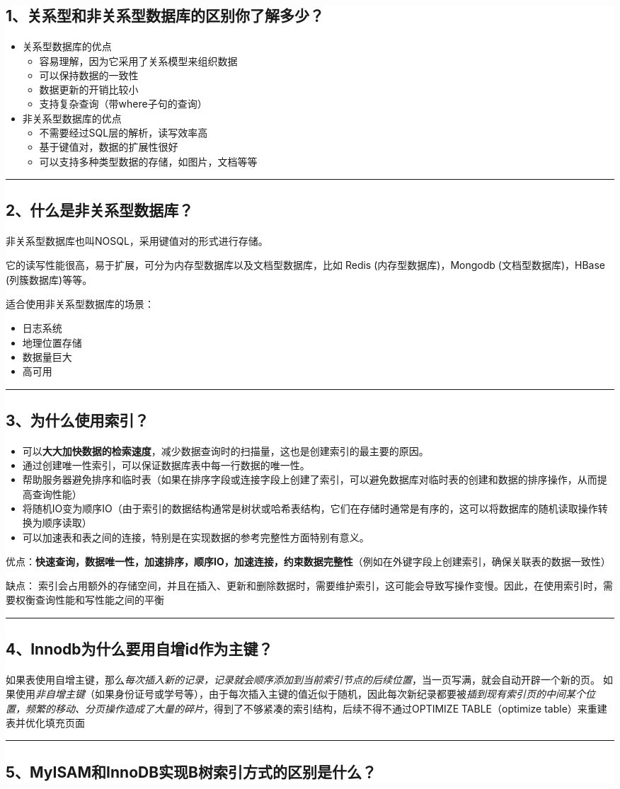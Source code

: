 ## 1、关系型和非关系型数据库的区别你了解多少？

*   关系型数据库的优点
    *   容易理解，因为它采用了关系模型来组织数据
    *   可以保持数据的一致性
    *   数据更新的开销比较小
    *   支持复杂查询（带where子句的查询）
*   非关系型数据库的优点
    *   不需要经过SQL层的解析，读写效率高
    *   基于键值对，数据的扩展性很好
    *   可以支持多种类型数据的存储，如图片，文档等等

---

## 2、什么是非关系型数据库？

非关系型数据库也叫NOSQL，采用键值对的形式进行存储。

它的读写性能很高，易于扩展，可分为内存型数据库以及文档型数据库，比如 Redis (内存型数据库)，Mongodb (文档型数据库)，HBase (列簇数据库)等等。

适合使用非关系型数据库的场景：

*   日志系统
*   地理位置存储
*   数据量巨大
*   高可用

---

## 3、为什么使用索引？

*   可以**大大加快数据的检索速度**，减少数据查询时的扫描量，这也是创建索引的最主要的原因。
*   通过创建唯一性索引，可以保证数据库表中每一行数据的唯一性。
*   帮助服务器避免排序和临时表（如果在排序字段或连接字段上创建了索引，可以避免数据库对临时表的创建和数据的排序操作，从而提高查询性能）
*   将随机IO变为顺序IO（由于索引的数据结构通常是树状或哈希表结构，它们在存储时通常是有序的，这可以将数据库的随机读取操作转换为顺序读取）
*   可以加速表和表之间的连接，特别是在实现数据的参考完整性方面特别有意义。

优点：**快速查询，数据唯一性，加速排序，顺序IO，加速连接，约束数据完整性**（例如在外键字段上创建索引，确保关联表的数据一致性）

缺点： 索引会占用额外的存储空间，并且在插入、更新和删除数据时，需要维护索引，这可能会导致写操作变慢。因此，在使用索引时，需要权衡查询性能和写性能之间的平衡

---

## 4、Innodb为什么要用自增id作为主键？

如果表使用自增主键，那么*每次插入新的记录，记录就会顺序添加到当前索引节点的后续位置*，当一页写满，就会自动开辟一个新的页。 如果使用*非自增主键*（如果身份证号或学号等），由于每次插入主键的值近似于随机，因此每次新纪录都要被*插到现有索引页的中间某个位置，频繁的移动、分页操作造成了大量的碎片*，得到了不够紧凑的索引结构，后续不得不通过OPTIMIZE TABLE（optimize table）来重建表并优化填充页面

---

## 5、MyISAM和InnoDB实现B树索引方式的区别是什么？
